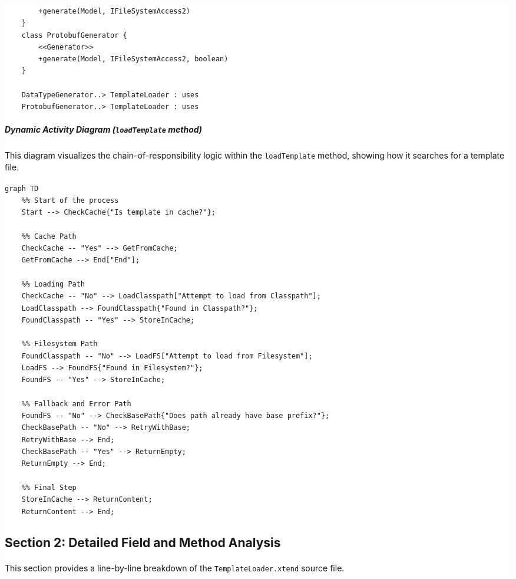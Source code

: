 ```mermaid
        +generate(Model, IFileSystemAccess2)
    }
    class ProtobufGenerator {
        <<Generator>>
        +generate(Model, IFileSystemAccess2, boolean)
    }
    
    DataTypeGenerator..> TemplateLoader : uses
    ProtobufGenerator..> TemplateLoader : uses
```



##### Dynamic Activity Diagram (`loadTemplate` method)

This diagram visualizes the chain-of-responsibility logic within the `loadTemplate` method, showing how it searches for a template file.

```mermaid
graph TD
    %% Start of the process
    Start --> CheckCache{"Is template in cache?"};
    
    %% Cache Path
    CheckCache -- "Yes" --> GetFromCache;
    GetFromCache --> End["End"];
    
    %% Loading Path
    CheckCache -- "No" --> LoadClasspath["Attempt to load from Classpath"];
    LoadClasspath --> FoundClasspath{"Found in Classpath?"};
    FoundClasspath -- "Yes" --> StoreInCache;
    
    %% Filesystem Path
    FoundClasspath -- "No" --> LoadFS["Attempt to load from Filesystem"];
    LoadFS --> FoundFS{"Found in Filesystem?"};
    FoundFS -- "Yes" --> StoreInCache;
    
    %% Fallback and Error Path
    FoundFS -- "No" --> CheckBasePath{"Does path already have base prefix?"};
    CheckBasePath -- "No" --> RetryWithBase;
    RetryWithBase --> End;
    CheckBasePath -- "Yes" --> ReturnEmpty;
    ReturnEmpty --> End;
    
    %% Final Step
    StoreInCache --> ReturnContent;
    ReturnContent --> End;
```

## Section 2: Detailed Field and Method Analysis

This section provides a line-by-line breakdown of the `TemplateLoader.xtend` source file.
